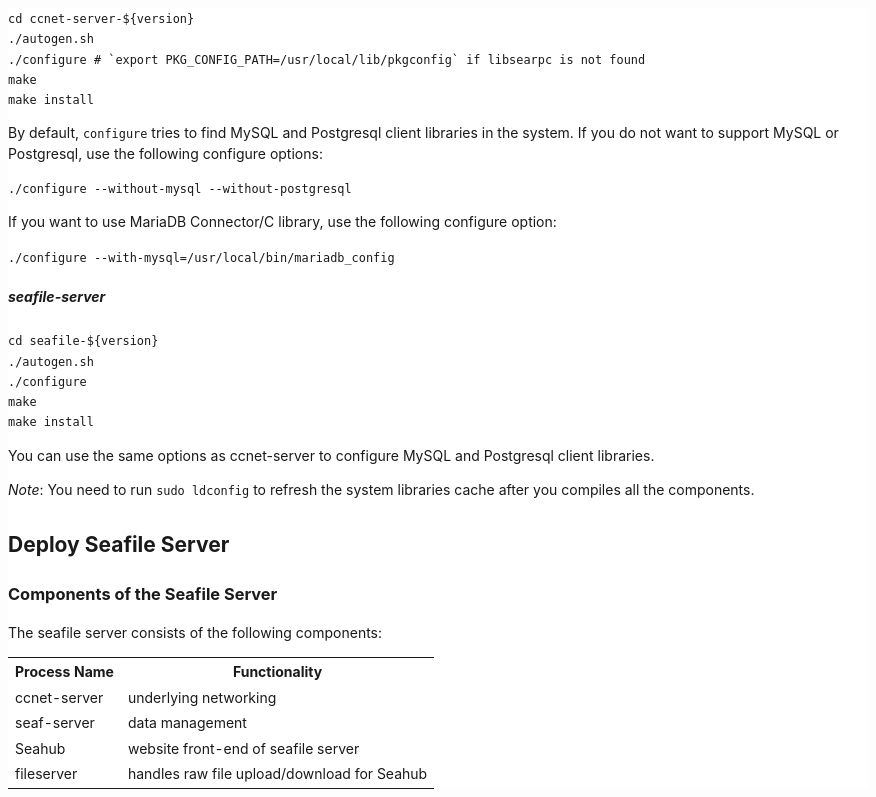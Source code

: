 ```
cd ccnet-server-${version}
./autogen.sh
./configure # `export PKG_CONFIG_PATH=/usr/local/lib/pkgconfig` if libsearpc is not found
make
make install
```

By default, `configure` tries to find MySQL and Postgresql client libraries in the system. If you do not want to support MySQL or Postgresql, use the following configure options:

```
./configure --without-mysql --without-postgresql
```

If you want to use MariaDB Connector/C library, use the following configure option:

```
./configure --with-mysql=/usr/local/bin/mariadb_config
```

##### seafile-server

```
cd seafile-${version}
./autogen.sh
./configure
make
make install
```

You can use the same options as ccnet-server to configure MySQL and Postgresql client libraries.

*Note*: You need to run `sudo ldconfig` to refresh the system libraries cache after you compiles all the components.

## Deploy Seafile Server

### Components of the Seafile Server

The seafile server consists of the following components:

<table>
  <tr>
    <th>Process Name</th><th>Functionality</th>
  </tr>
  <tr>
    <td>ccnet-server</td><td>underlying networking</td>
  </tr>
  <tr>
    <td>seaf-server</td><td>data management</td>
  </tr>
  <tr>
    <td>Seahub</td><td>website front-end of seafile server</td>
  </tr>
  <tr>
    <td>fileserver</td><td>handles raw file upload/download for Seahub</td>
  </tr>
</table>
